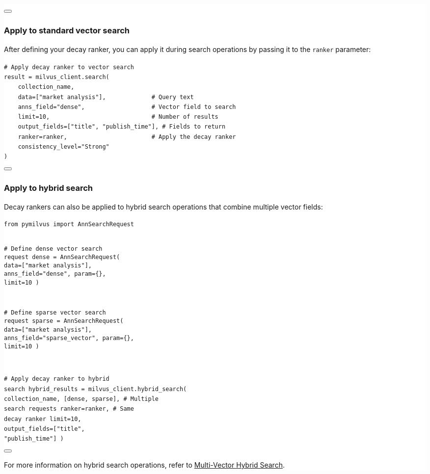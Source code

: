 <button class="copy-code-btn"></button></code></pre>
<h3 id="Apply-to-standard-vector-search" class="common-anchor-header">Apply to standard vector search</h3><p>After defining your decay ranker, you can apply it during search operations by passing it to the <code translate="no">ranker</code> parameter:</p>
<pre><code translate="no" class="language-python"><span class="hljs-comment"># Apply decay ranker to vector search</span>
result = milvus_client.search(
    collection_name,
    data=[<span class="hljs-string">&quot;market analysis&quot;</span>],             <span class="hljs-comment"># Query text</span>
    anns_field=<span class="hljs-string">&quot;dense&quot;</span>,                   <span class="hljs-comment"># Vector field to search</span>
    limit=<span class="hljs-number">10</span>,                             <span class="hljs-comment"># Number of results</span>
    output_fields=[<span class="hljs-string">&quot;title&quot;</span>, <span class="hljs-string">&quot;publish_time&quot;</span>], <span class="hljs-comment"># Fields to return</span>
    ranker=ranker,                        <span class="hljs-comment"># Apply the decay ranker</span>
    consistency_level=<span class="hljs-string">&quot;Strong&quot;</span>
)
<button class="copy-code-btn"></button></code></pre>
<h3 id="Apply-to-hybrid-search" class="common-anchor-header">Apply to hybrid search</h3><p>Decay rankers can also be applied to hybrid search operations that combine multiple vector fields:</p>
<pre><code translate="no" class="language-python"><span class="hljs-keyword">from</span> pymilvus <span class="hljs-keyword">import</span> AnnSearchRequest

<span class="hljs-comment"># Define dense vector search request</span>
dense = AnnSearchRequest(
    data=[<span class="hljs-string">&quot;market analysis&quot;</span>],
    anns_field=<span class="hljs-string">&quot;dense&quot;</span>,
    param={},
    limit=<span class="hljs-number">10</span>
)

<span class="hljs-comment"># Define sparse vector search request</span>
sparse = AnnSearchRequest(
    data=[<span class="hljs-string">&quot;market analysis&quot;</span>],
    anns_field=<span class="hljs-string">&quot;sparse_vector&quot;</span>,
    param={},
    limit=<span class="hljs-number">10</span>
)

<span class="hljs-comment"># Apply decay ranker to hybrid search</span>
hybrid_results = milvus_client.hybrid_search(
    collection_name,
    [dense, sparse],                      <span class="hljs-comment"># Multiple search requests</span>
    ranker=ranker,                        <span class="hljs-comment"># Same decay ranker</span>
    limit=<span class="hljs-number">10</span>,
    output_fields=[<span class="hljs-string">&quot;title&quot;</span>, <span class="hljs-string">&quot;publish_time&quot;</span>]
)
<button class="copy-code-btn"></button></code></pre>
<p>For more information on hybrid search operations, refer to <a href="/docs/multi-vector-search.md">Multi-Vector Hybrid Search</a>.</p>
